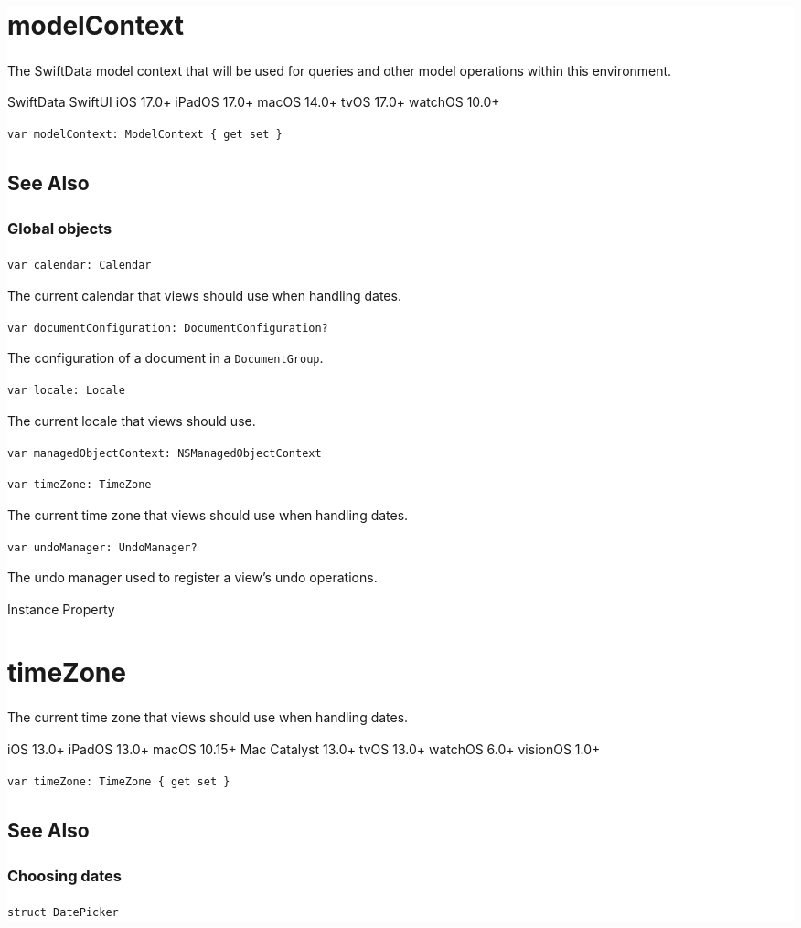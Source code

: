 # modelContext

The SwiftData model context that will be used for queries and other model
operations within this environment.

SwiftData  SwiftUI  iOS 17.0+  iPadOS 17.0+  macOS 14.0+  tvOS 17.0+  watchOS
10.0+

    
    
    var modelContext: ModelContext { get set }

## See Also

### Global objects

`var calendar: Calendar`

The current calendar that views should use when handling dates.

`var documentConfiguration: DocumentConfiguration?`

The configuration of a document in a `DocumentGroup`.

`var locale: Locale`

The current locale that views should use.

`var managedObjectContext: NSManagedObjectContext`

`var timeZone: TimeZone`

The current time zone that views should use when handling dates.

`var undoManager: UndoManager?`

The undo manager used to register a view’s undo operations.

Instance Property

# timeZone

The current time zone that views should use when handling dates.

iOS 13.0+  iPadOS 13.0+  macOS 10.15+  Mac Catalyst 13.0+  tvOS 13.0+  watchOS
6.0+  visionOS 1.0+

    
    
    var timeZone: TimeZone { get set }

## See Also

### Choosing dates

`struct DatePicker`
